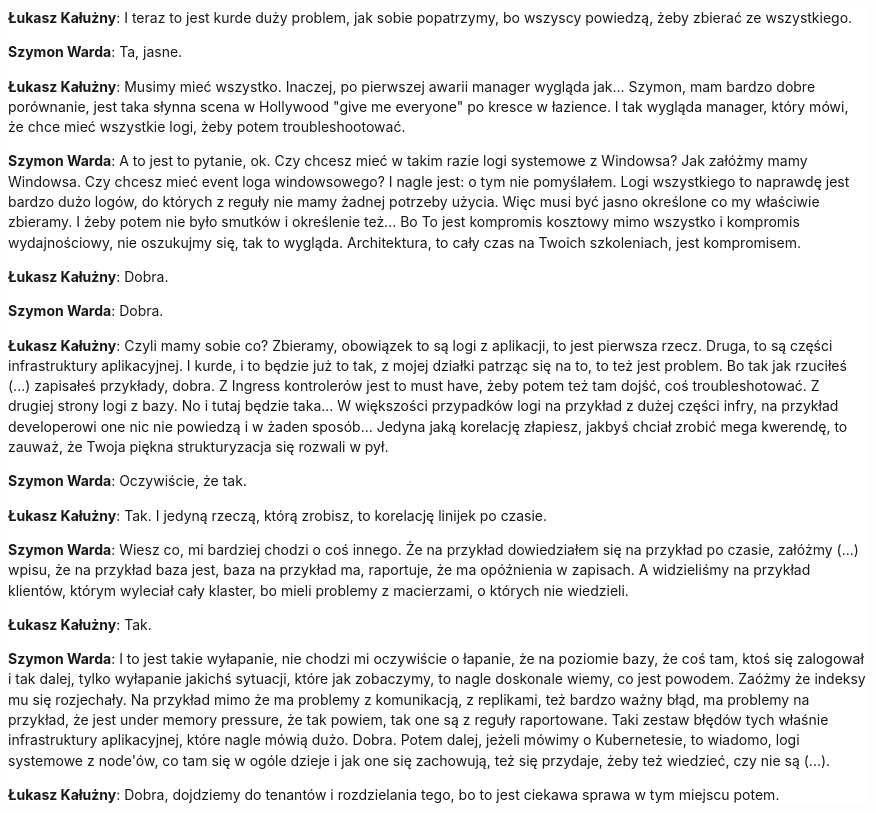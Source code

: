 **Łukasz Kałużny**: I teraz to jest kurde duży problem, jak sobie popatrzymy, bo wszyscy powiedzą, żeby zbierać ze wszystkiego.

**Szymon Warda**: Ta, jasne.

**Łukasz Kałużny**: Musimy mieć wszystko. Inaczej, po pierwszej awarii manager wygląda jak... Szymon, mam bardzo dobre porównanie, jest taka słynna scena w Hollywood "give me everyone" po kresce w łazience. I tak wygląda manager, który mówi, że chce mieć wszystkie logi, żeby potem troubleshootować.

**Szymon Warda**: A to jest to pytanie, ok. Czy chcesz mieć w takim razie logi systemowe z Windowsa? Jak załóżmy mamy Windowsa. Czy chcesz mieć event loga windowsowego? I nagle jest: o tym nie pomyślałem. Logi wszystkiego to naprawdę jest bardzo dużo logów, do których z reguły nie mamy żadnej potrzeby użycia. Więc musi być jasno określone co my właściwie zbieramy. I żeby potem nie było smutków i określenie też... Bo To jest kompromis kosztowy mimo wszystko i kompromis wydajnościowy, nie oszukujmy się, tak to wygląda. Architektura, to cały czas na Twoich szkoleniach, jest kompromisem.

**Łukasz Kałużny**: Dobra.

**Szymon Warda**: Dobra.

**Łukasz Kałużny**: Czyli mamy sobie co? Zbieramy, obowiązek to są logi z aplikacji, to jest pierwsza rzecz. Druga, to są części infrastruktury aplikacyjnej. I kurde, i to będzie już to tak, z mojej działki patrząc się na to, to też jest problem. Bo tak jak rzuciłeś (...) zapisałeś przykłady, dobra. Z Ingress kontrolerów jest to must have, żeby potem też tam dojść, coś troubleshotować. Z drugiej strony logi z bazy. No i tutaj będzie taka... W większości przypadków logi na przykład z dużej części infry, na przykład developerowi one nic nie powiedzą i w żaden sposób... Jedyna jaką korelację złapiesz, jakbyś chciał zrobić mega kwerendę, to zauważ, że Twoja piękna strukturyzacja się rozwali w pył.

**Szymon Warda**: Oczywiście, że tak.

**Łukasz Kałużny**: Tak. I jedyną rzeczą, którą zrobisz, to korelację linijek po czasie.

**Szymon Warda**: Wiesz co, mi bardziej chodzi o coś innego. Że na przykład dowiedziałem się na przykład po czasie, załóżmy (...) wpisu, że na przykład baza jest, baza na przykład ma, raportuje, że ma opóźnienia w zapisach. A widzieliśmy na przykład klientów, którym wyleciał cały klaster, bo mieli problemy z macierzami, o których nie wiedzieli.

**Łukasz Kałużny**: Tak.

**Szymon Warda**: I to jest takie wyłapanie, nie chodzi mi oczywiście o łapanie, że na poziomie bazy, że coś tam, ktoś się zalogował i tak dalej, tylko wyłapanie jakichś sytuacji, które jak zobaczymy, to nagle doskonale wiemy, co jest powodem. Zaóżmy że indeksy mu się rozjechały. Na przykład mimo że ma problemy z komunikacją, z replikami, też bardzo ważny błąd, ma problemy na przykład, że jest under memory pressure, że tak powiem, tak one są z reguły raportowane. Taki zestaw błędów tych właśnie infrastruktury aplikacyjnej, które nagle mówią dużo. Dobra. Potem dalej, jeżeli mówimy o Kubernetesie, to wiadomo, logi systemowe z node'ów, co tam się w ogóle dzieje i jak one się zachowują, też się przydaje, żeby też wiedzieć, czy nie są (...).

**Łukasz Kałużny**: Dobra, dojdziemy do tenantów i rozdzielania tego, bo to jest ciekawa sprawa w tym miejscu potem.
